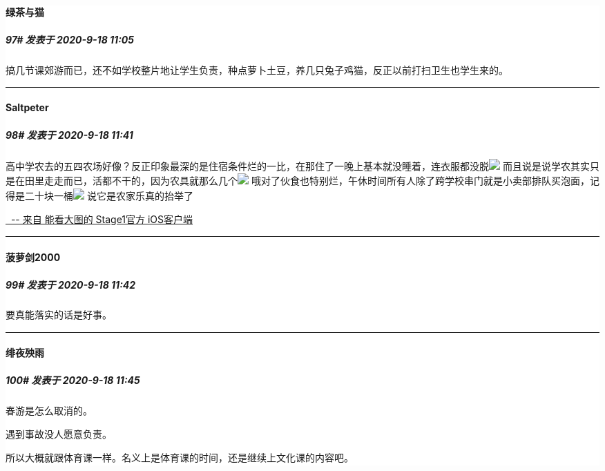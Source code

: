 ####  绿茶与猫  
##### 97#       发表于 2020-9-18 11:05




搞几节课郊游而已，还不如学校整片地让学生负责，种点萝卜土豆，养几只兔子鸡猫，反正以前打扫卫生也学生来的。







*****

####  Saltpeter  
##### 98#       发表于 2020-9-18 11:41




高中学农去的五四农场好像？反正印象最深的是住宿条件烂的一比，在那住了一晚上基本就没睡着，连衣服都没脱<img src="https://static.saraba1st.com/image/smiley/face2017/020.png" referrerpolicy="no-referrer">
而且说是说学农其实只是在田里走走而已，活都不干的，因为农具就那么几个<img src="https://static.saraba1st.com/image/smiley/face2017/003.png" referrerpolicy="no-referrer">
哦对了伙食也特别烂，午休时间所有人除了跨学校串门就是小卖部排队买泡面，记得是二十块一桶<img src="https://static.saraba1st.com/image/smiley/face2017/003.png" referrerpolicy="no-referrer">
说它是农家乐真的抬举了

[  -- 来自 能看大图的 Stage1官方 iOS客户端](https://itunes.apple.com/fi/app/saraba1st/id1221237470?mt=8)







*****

####  菠萝剑2000  
##### 99#       发表于 2020-9-18 11:42




要真能落实的话是好事。







*****

####  绯夜殃雨  
##### 100#       发表于 2020-9-18 11:45




春游是怎么取消的。

遇到事故没人愿意负责。

所以大概就跟体育课一样。名义上是体育课的时间，还是继续上文化课的内容吧。

